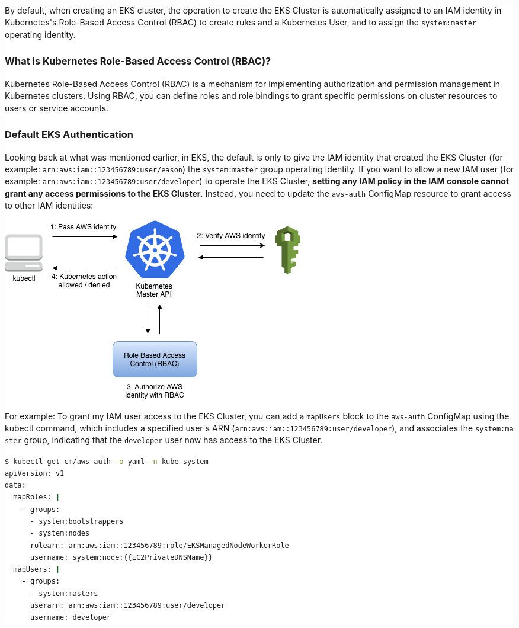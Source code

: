 By default, when creating an EKS cluster, the operation to create the EKS Cluster is automatically assigned to an IAM identity in Kubernetes's Role-Based Access Control (RBAC) to create rules and a Kubernetes User, and to assign the `system:master` operating identity.

### What is Kubernetes Role-Based Access Control (RBAC)?

Kubernetes Role-Based Access Control (RBAC) is a mechanism for implementing authorization and permission management in Kubernetes clusters. Using RBAC, you can define roles and role bindings to grant specific permissions on cluster resources to users or service accounts.

### Default EKS Authentication

Looking back at what was mentioned earlier, in EKS, the default is only to give the IAM identity that created the EKS Cluster (for example: `arn:aws:iam::123456789:user/eason`) the `system:master` group operating identity. If you want to allow a new IAM user (for example: `arn:aws:iam::123456789:user/developer`) to operate the EKS Cluster, **setting any IAM policy in the IAM console cannot grant any access permissions to the EKS Cluster**. Instead, you need to update the `aws-auth` ConfigMap resource to grant access to other IAM identities:

![EKS authentication workflow](/assets/images/2024/recover-permission-using-eks-cluster-access-entry/auth-workflow.png)

For example: To grant my IAM user access to the EKS Cluster, you can add a `mapUsers` block to the `aws-auth` ConfigMap using the kubectl command, which includes a specified user's ARN (`arn:aws:iam::123456789:user/developer`), and associates the `system:master` group, indicating that the `developer` user now has access to the EKS Cluster.

```bash
$ kubectl get cm/aws-auth -o yaml -n kube-system
apiVersion: v1
data:
  mapRoles: |
    - groups:
      - system:bootstrappers
      - system:nodes
      rolearn: arn:aws:iam::123456789:role/EKSManagedNodeWorkerRole
      username: system:node:{{EC2PrivateDNSName}}
  mapUsers: |
    - groups:
      - system:masters
      userarn: arn:aws:iam::123456789:user/developer
      username: developer

```
